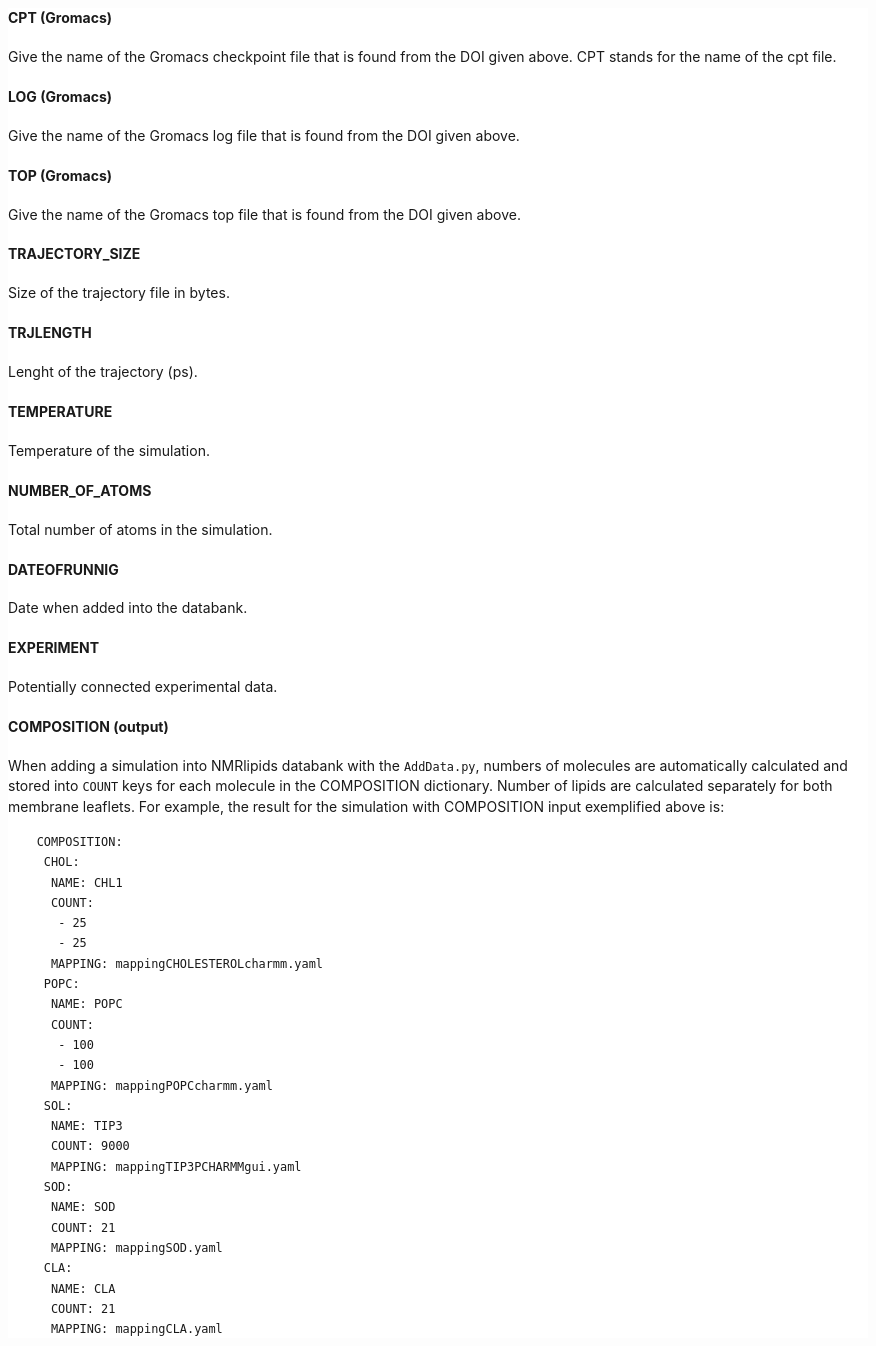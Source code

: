 #### CPT (Gromacs)
Give the name of the Gromacs checkpoint file that is found from the DOI given above.
CPT stands for the name of the cpt file. 

#### LOG (Gromacs)
Give the name of the Gromacs log file that is found from the DOI given above.

#### TOP (Gromacs)
Give the name of the Gromacs top file that is found from the DOI given above.

#### TRAJECTORY\_SIZE
Size of the trajectory file in bytes.

#### TRJLENGTH
Lenght of the trajectory (ps).

#### TEMPERATURE
Temperature of the simulation.

#### NUMBER\_OF\_ATOMS
Total number of atoms in the simulation.

#### DATEOFRUNNIG
Date when added into the databank.

#### EXPERIMENT
Potentially connected experimental data.

#### COMPOSITION (output)
When adding a simulation into NMRlipids databank with the ``AddData.py``, numbers of molecules are automatically calculated and stored into ``COUNT`` keys for each molecule in the COMPOSITION dictionary. Number of lipids are calculated separately for both membrane leaflets. For example, the result for the simulation with COMPOSITION input exemplified above is:


        COMPOSITION:
         CHOL:
          NAME: CHL1
          COUNT:
           - 25
           - 25
          MAPPING: mappingCHOLESTEROLcharmm.yaml
         POPC:
          NAME: POPC
          COUNT:
           - 100
           - 100
          MAPPING: mappingPOPCcharmm.yaml
         SOL:
          NAME: TIP3
          COUNT: 9000
          MAPPING: mappingTIP3PCHARMMgui.yaml
         SOD:
          NAME: SOD
          COUNT: 21
          MAPPING: mappingSOD.yaml
         CLA:
          NAME: CLA
          COUNT: 21
          MAPPING: mappingCLA.yaml
